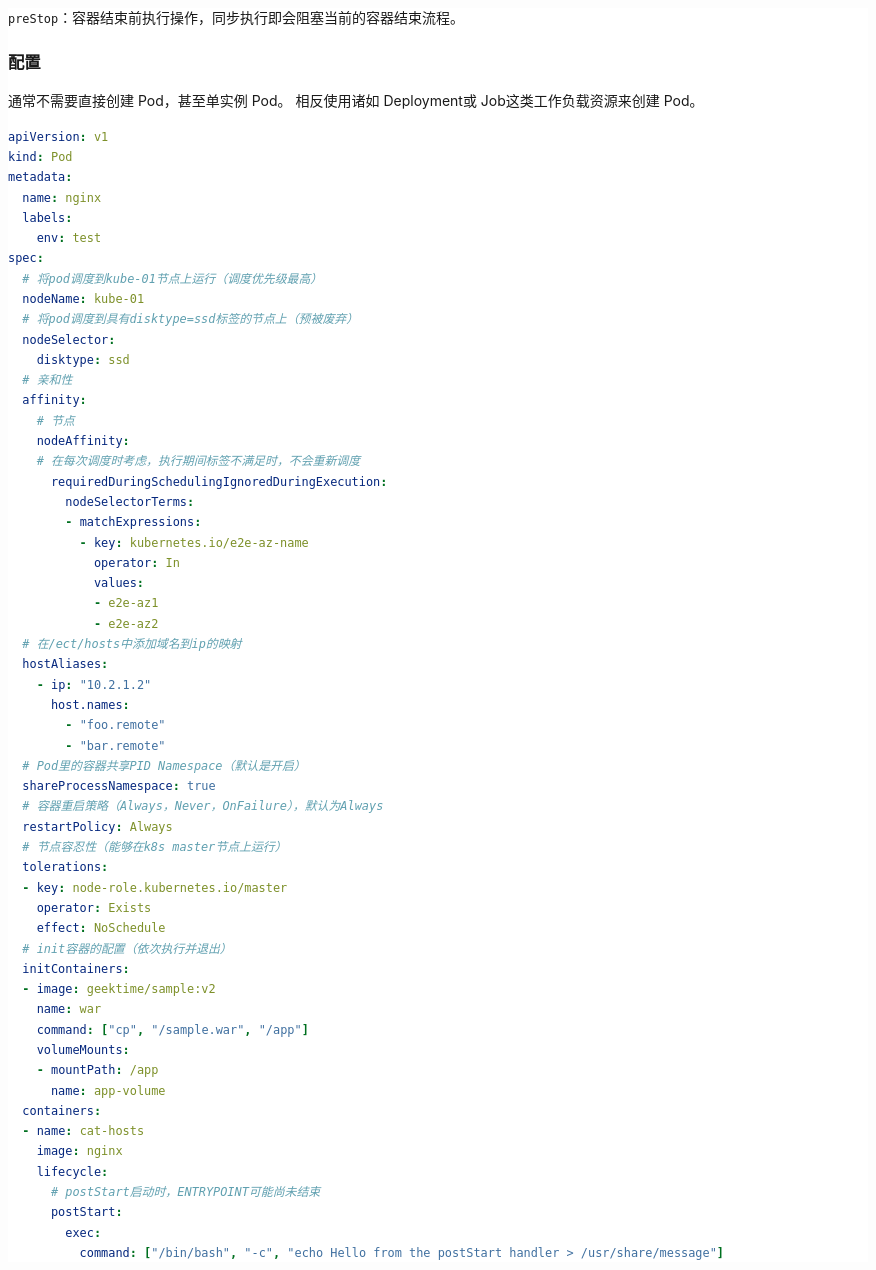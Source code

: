 `preStop`：容器结束前执行操作，同步执行即会阻塞当前的容器结束流程。

### 配置

通常不需要直接创建 Pod，甚至单实例 Pod。 相反使用诸如 Deployment或 Job这类工作负载资源来创建 Pod。

```yaml
apiVersion: v1
kind: Pod
metadata:
  name: nginx
  labels:
    env: test
spec:
  # 将pod调度到kube-01节点上运行（调度优先级最高）
  nodeName: kube-01
  # 将pod调度到具有disktype=ssd标签的节点上（预被废弃）
  nodeSelector:
    disktype: ssd
  # 亲和性
  affinity:
    # 节点
    nodeAffinity:
    # 在每次调度时考虑，执行期间标签不满足时，不会重新调度
      requiredDuringSchedulingIgnoredDuringExecution:
        nodeSelectorTerms:
        - matchExpressions:
          - key: kubernetes.io/e2e-az-name
            operator: In
            values:
            - e2e-az1
            - e2e-az2
  # 在/ect/hosts中添加域名到ip的映射
  hostAliases:
    - ip: "10.2.1.2"
      host.names:
        - "foo.remote"
        - "bar.remote"
  # Pod里的容器共享PID Namespace（默认是开启）
  shareProcessNamespace: true
  # 容器重启策略（Always，Never，OnFailure），默认为Always
  restartPolicy: Always
  # 节点容忍性（能够在k8s master节点上运行）
  tolerations:
  - key: node-role.kubernetes.io/master
    operator: Exists
    effect: NoSchedule
  # init容器的配置（依次执行并退出）
  initContainers:
  - image: geektime/sample:v2
    name: war
    command: ["cp", "/sample.war", "/app"]
    volumeMounts:
    - mountPath: /app
      name: app-volume
  containers:
  - name: cat-hosts
    image: nginx
    lifecycle:
      # postStart启动时，ENTRYPOINT可能尚未结束
      postStart:
        exec:
          command: ["/bin/bash", "-c", "echo Hello from the postStart handler > /usr/share/message"]
```